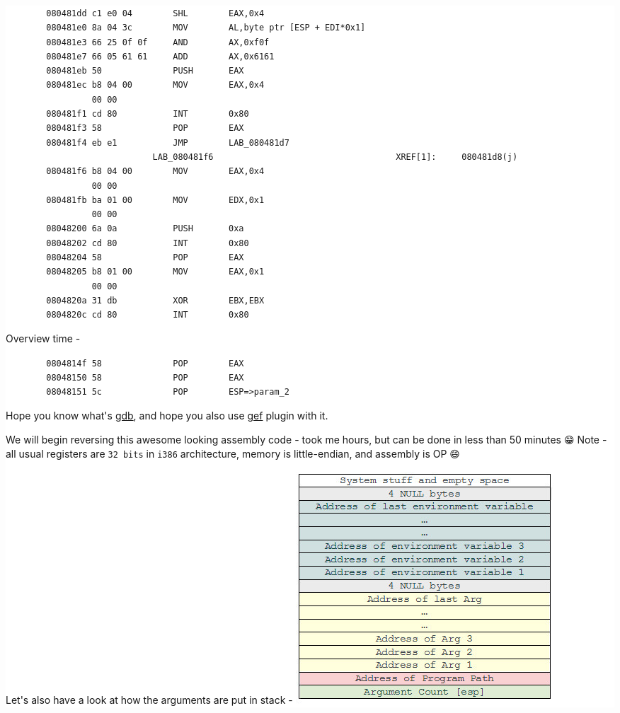 ```assembly
        080481dd c1 e0 04        SHL        EAX,0x4
        080481e0 8a 04 3c        MOV        AL,byte ptr [ESP + EDI*0x1]
        080481e3 66 25 0f 0f     AND        AX,0xf0f
        080481e7 66 05 61 61     ADD        AX,0x6161
        080481eb 50              PUSH       EAX
        080481ec b8 04 00        MOV        EAX,0x4
                 00 00
        080481f1 cd 80           INT        0x80
        080481f3 58              POP        EAX
        080481f4 eb e1           JMP        LAB_080481d7
                             LAB_080481f6                                    XREF[1]:     080481d8(j)  
        080481f6 b8 04 00        MOV        EAX,0x4
                 00 00
        080481fb ba 01 00        MOV        EDX,0x1
                 00 00
        08048200 6a 0a           PUSH       0xa
        08048202 cd 80           INT        0x80
        08048204 58              POP        EAX
        08048205 b8 01 00        MOV        EAX,0x1
                 00 00
        0804820a 31 db           XOR        EBX,EBX
        0804820c cd 80           INT        0x80
```

Overview time -

```assembly
        0804814f 58              POP        EAX
        08048150 58              POP        EAX
        08048151 5c              POP        ESP=>param_2
```

Hope you know what's [gdb](https://www.gnu.org/software/gdb/), and hope you also use [gef](https://gef.readthedocs.io/en/master/) plugin with it.

We will begin reversing this awesome looking assembly code - took me hours, but can be done in less than 50 minutes :grin:
Note - all usual registers are `32 bits` in `i386` architecture, memory is little-endian, and assembly is OP :smile:

Let's also have a look at how the arguments are put in stack -
![stack](stack.jpeg)
